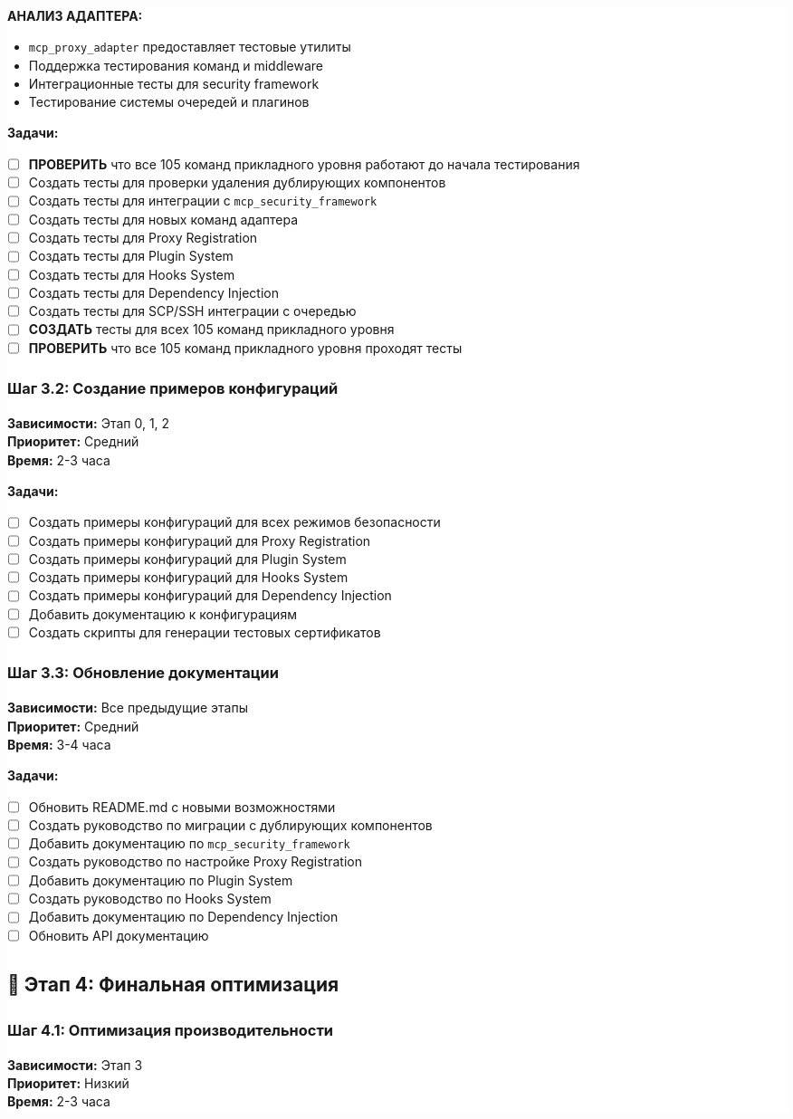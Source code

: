 **АНАЛИЗ АДАПТЕРА:**
- `mcp_proxy_adapter` предоставляет тестовые утилиты
- Поддержка тестирования команд и middleware
- Интеграционные тесты для security framework
- Тестирование системы очередей и плагинов

**Задачи:**
- [ ] **ПРОВЕРИТЬ** что все 105 команд прикладного уровня работают до начала тестирования
- [ ] Создать тесты для проверки удаления дублирующих компонентов
- [ ] Создать тесты для интеграции с `mcp_security_framework`
- [ ] Создать тесты для новых команд адаптера
- [ ] Создать тесты для Proxy Registration
- [ ] Создать тесты для Plugin System
- [ ] Создать тесты для Hooks System
- [ ] Создать тесты для Dependency Injection
- [ ] Создать тесты для SCP/SSH интеграции с очередью
- [ ] **СОЗДАТЬ** тесты для всех 105 команд прикладного уровня
- [ ] **ПРОВЕРИТЬ** что все 105 команд прикладного уровня проходят тесты

### Шаг 3.2: Создание примеров конфигураций
**Зависимости:** Этап 0, 1, 2  
**Приоритет:** Средний  
**Время:** 2-3 часа  

**Задачи:**
- [ ] Создать примеры конфигураций для всех режимов безопасности
- [ ] Создать примеры конфигураций для Proxy Registration
- [ ] Создать примеры конфигураций для Plugin System
- [ ] Создать примеры конфигураций для Hooks System
- [ ] Создать примеры конфигураций для Dependency Injection
- [ ] Добавить документацию к конфигурациям
- [ ] Создать скрипты для генерации тестовых сертификатов

### Шаг 3.3: Обновление документации
**Зависимости:** Все предыдущие этапы  
**Приоритет:** Средний  
**Время:** 3-4 часа  

**Задачи:**
- [ ] Обновить README.md с новыми возможностями
- [ ] Создать руководство по миграции с дублирующих компонентов
- [ ] Добавить документацию по `mcp_security_framework`
- [ ] Создать руководство по настройке Proxy Registration
- [ ] Добавить документацию по Plugin System
- [ ] Создать руководство по Hooks System
- [ ] Добавить документацию по Dependency Injection
- [ ] Обновить API документацию

## 🎯 Этап 4: Финальная оптимизация

### Шаг 4.1: Оптимизация производительности
**Зависимости:** Этап 3  
**Приоритет:** Низкий  
**Время:** 2-3 часа  
